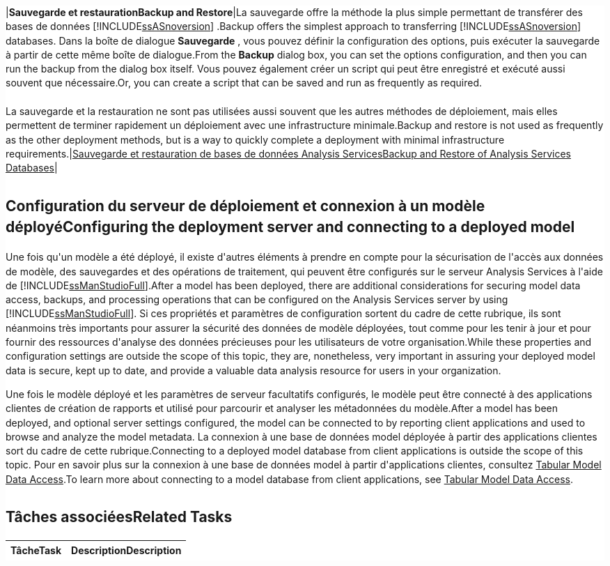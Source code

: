 |<span data-ttu-id="91e3b-238">**Sauvegarde et restauration**</span><span class="sxs-lookup"><span data-stu-id="91e3b-238">**Backup and Restore**</span></span>|<span data-ttu-id="91e3b-239">La sauvegarde offre la méthode la plus simple permettant de transférer des bases de données [!INCLUDE[ssASnoversion](../../includes/ssasnoversion-md.md)] .</span><span class="sxs-lookup"><span data-stu-id="91e3b-239">Backup offers the simplest approach to transferring [!INCLUDE[ssASnoversion](../../includes/ssasnoversion-md.md)] databases.</span></span> <span data-ttu-id="91e3b-240">Dans la boîte de dialogue **Sauvegarde** , vous pouvez définir la configuration des options, puis exécuter la sauvegarde à partir de cette même boîte de dialogue.</span><span class="sxs-lookup"><span data-stu-id="91e3b-240">From the **Backup** dialog box, you can set the options configuration, and then you can run the backup from the dialog box itself.</span></span> <span data-ttu-id="91e3b-241">Vous pouvez également créer un script qui peut être enregistré et exécuté aussi souvent que nécessaire.</span><span class="sxs-lookup"><span data-stu-id="91e3b-241">Or, you can create a script that can be saved and run as frequently as required.</span></span><br /><br /> <span data-ttu-id="91e3b-242">La sauvegarde et la restauration ne sont pas utilisées aussi souvent que les autres méthodes de déploiement, mais elles permettent de terminer rapidement un déploiement avec une infrastructure minimale.</span><span class="sxs-lookup"><span data-stu-id="91e3b-242">Backup and restore is not used as frequently as the other deployment methods, but is a way to quickly complete a deployment with minimal infrastructure requirements.</span></span>|[<span data-ttu-id="91e3b-243">Sauvegarde et restauration de bases de données Analysis Services</span><span class="sxs-lookup"><span data-stu-id="91e3b-243">Backup and Restore of Analysis Services Databases</span></span>](../multidimensional-models/backup-and-restore-of-analysis-services-databases.md)|  
  
##  <a name="configuring-the-deployment-server-and-connecting-to-a-deployed-model"></a><a name="bkmk_connecting"></a> <span data-ttu-id="91e3b-244">Configuration du serveur de déploiement et connexion à un modèle déployé</span><span class="sxs-lookup"><span data-stu-id="91e3b-244">Configuring the deployment server and connecting to a deployed model</span></span>  
 <span data-ttu-id="91e3b-245">Une fois qu'un modèle a été déployé, il existe d'autres éléments à prendre en compte pour la sécurisation de l'accès aux données de modèle, des sauvegardes et des opérations de traitement, qui peuvent être configurés sur le serveur Analysis Services à l'aide de [!INCLUDE[ssManStudioFull](../../includes/ssmanstudiofull-md.md)].</span><span class="sxs-lookup"><span data-stu-id="91e3b-245">After a model has been deployed, there are additional considerations for securing model data access, backups, and processing operations that can be configured on the Analysis Services server by using [!INCLUDE[ssManStudioFull](../../includes/ssmanstudiofull-md.md)].</span></span> <span data-ttu-id="91e3b-246">Si ces propriétés et paramètres de configuration sortent du cadre de cette rubrique, ils sont néanmoins très importants pour assurer la sécurité des données de modèle déployées, tout comme pour les tenir à jour et pour fournir des ressources d'analyse des données précieuses pour les utilisateurs de votre organisation.</span><span class="sxs-lookup"><span data-stu-id="91e3b-246">While these properties and configuration settings are outside the scope of this topic, they are, nonetheless, very important in assuring your deployed model data is secure, kept up to date, and provide a valuable data analysis resource for users in your organization.</span></span>  
  
 <span data-ttu-id="91e3b-247">Une fois le modèle déployé et les paramètres de serveur facultatifs configurés, le modèle peut être connecté à des applications clientes de création de rapports et utilisé pour parcourir et analyser les métadonnées du modèle.</span><span class="sxs-lookup"><span data-stu-id="91e3b-247">After a model has been deployed, and optional server settings configured, the model can be connected to by reporting client applications and used to browse and analyze the model metadata.</span></span> <span data-ttu-id="91e3b-248">La connexion à une base de données model déployée à partir des applications clientes sort du cadre de cette rubrique.</span><span class="sxs-lookup"><span data-stu-id="91e3b-248">Connecting to a deployed model database from client applications is outside the scope of this topic.</span></span> <span data-ttu-id="91e3b-249">Pour en savoir plus sur la connexion à une base de données model à partir d'applications clientes, consultez [Tabular Model Data Access](tabular-model-data-access.md).</span><span class="sxs-lookup"><span data-stu-id="91e3b-249">To learn more about connecting to a model database from client applications, see [Tabular Model Data Access](tabular-model-data-access.md).</span></span>  
  
##  <a name="related-tasks"></a><a name="bkmk_rt"></a> <span data-ttu-id="91e3b-250">Tâches associées</span><span class="sxs-lookup"><span data-stu-id="91e3b-250">Related Tasks</span></span>  
  
|<span data-ttu-id="91e3b-251">Tâche</span><span class="sxs-lookup"><span data-stu-id="91e3b-251">Task</span></span>|<span data-ttu-id="91e3b-252">Description</span><span class="sxs-lookup"><span data-stu-id="91e3b-252">Description</span></span>|  
|----------|-----------------|  